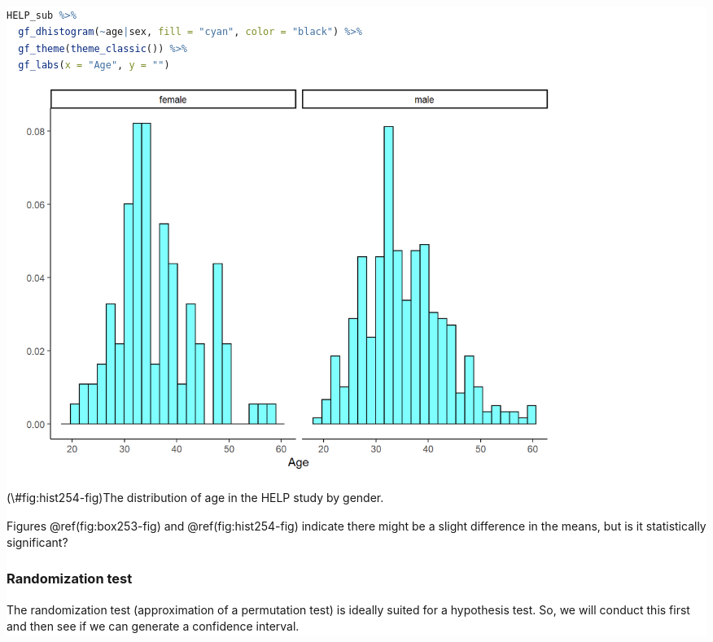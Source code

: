 

```r
HELP_sub %>%
  gf_dhistogram(~age|sex, fill = "cyan", color = "black") %>%
  gf_theme(theme_classic()) %>%
  gf_labs(x = "Age", y = "")
```

<div class="figure">
<img src="25-Bootstrap_files/figure-html/hist254-fig-1.png" alt="The distribution of age in the HELP study by gender." width="672" />
<p class="caption">(\#fig:hist254-fig)The distribution of age in the HELP study by gender.</p>
</div>


Figures \@ref(fig:box253-fig) and \@ref(fig:hist254-fig) indicate there might be a slight difference in the means, but is it statistically significant?  


### Randomization test

The randomization test (approximation of a permutation test) is ideally suited for a hypothesis test. So, we will conduct this first and then see if we can generate a confidence interval.  

